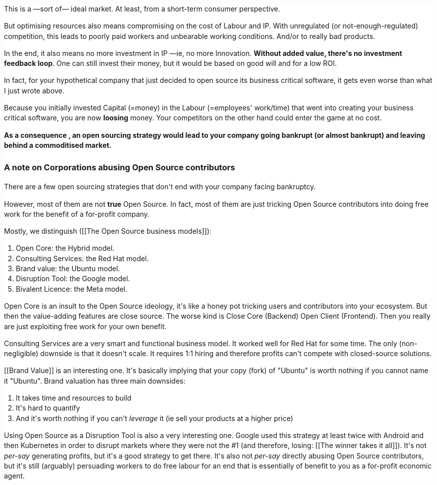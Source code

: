 This is a —sort of— ideal market. At least, from a short-term consumer perspective.

But optimising resources also means compromising on the cost of Labour and IP.
With unregulated (or not-enough-regulated) competition, this leads to poorly paid workers and unbearable working conditions. And/or to really bad products.

In the end, it also means no more investment in IP —ie, no more Innovation.
**Without added value, there's no investment feedback loop**.
One can still invest their money, but it would be based on good will and for a low ROI.

In fact, for your hypothetical company that just decided to open source its business critical software, it gets even worse than what I just wrote above.

Because you initially invested Capital (=money) in the Labour (=employees' work/time) that went into creating your business critical software, you are now **loosing** money. Your competitors on the other hand could enter the game at no cost.

**As a consequence , an open sourcing strategy would lead to your company going bankrupt (or almost bankrupt) and leaving behind a commoditised market.**

### A note on Corporations abusing Open Source contributors

There are a few open sourcing strategies that don't end with your company facing bankruptcy.

However, most of them are not **true** Open Source. In fact, most of them are just tricking Open Source contributors into doing free work for the benefit of a for-profit company.

Mostly, we distinguish ([[The Open Source business models]]):

1. Open Core: the Hybrid model.
2. Consulting Services: the Red Hat model.
3. Brand value: the Ubuntu model.
4. Disruption Tool: the Google model.
5. Bivalent Licence: the Meta model.

Open Core is an insult to the Open Source ideology, it's like a honey pot tricking users and contributors into your ecosystem. But then the value-adding features are close source. The worse kind is Close Core (Backend) Open Client (Frontend). Then you really are just exploiting free work for your own benefit.

Consulting Services are a very smart and functional business model. It worked well for Red Hat for some time. The only (non-negligible) downside is that it doesn't scale. It requires 1:1 hiring and therefore profits can't compete with closed-source solutions.

[[Brand Value]] is an interesting one. It's basically implying that your copy (fork) of "Ubuntu" is worth nothing if you cannot name it "Ubuntu". Brand valuation has three main downsides:
1. It takes time and resources to build
2. It's hard to quantify
3. And it's worth nothing if you can't _leverage_ it (ie sell your products at a higher price)

Using Open Source as a Disruption Tool is also a very interesting one. Google used this strategy at least twice with Android and then Kubernetes in order to disrupt markets where they were not the #1 (and therefore, losing: [[The winner takes it all]]).
It's not _per-say_ generating profits, but it's a good strategy to get there. It's also not _per-say_ directly abusing Open Source contributors, but it's still (arguably) persuading workers to do free labour for an end that is essentially of benefit to you as a for-profit economic agent.
